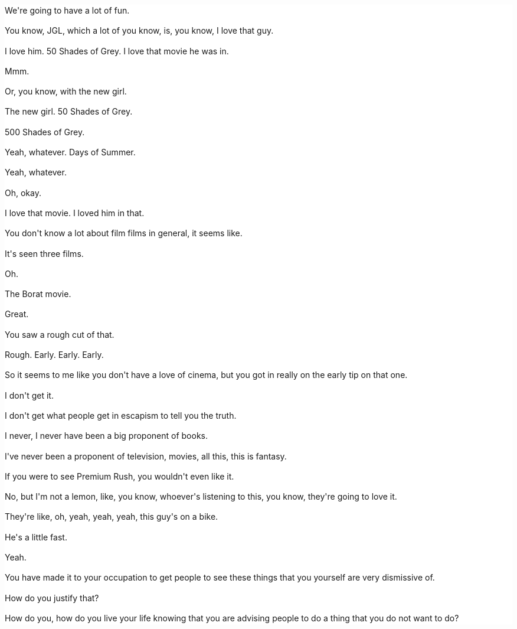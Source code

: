 We're going to have a lot of fun.

You know, JGL, which a lot of you know, is, you know, I love that guy.

I love him. 50 Shades of Grey. I love that movie he was in.

Mmm.

Or, you know, with the new girl.

The new girl. 50 Shades of Grey.

500 Shades of Grey.

Yeah, whatever. Days of Summer.

Yeah, whatever.

Oh, okay.

I love that movie. I loved him in that.

You don't know a lot about film films in general, it seems like.

It's seen three films.

Oh.

The Borat movie.

Great.

You saw a rough cut of that.

Rough. Early. Early. Early.

So it seems to me like you don't have a love of cinema, but you got in really on the early tip on that one.

I don't get it.

I don't get what people get in escapism to tell you the truth.

I never, I never have been a big proponent of books.

I've never been a proponent of television, movies, all this, this is fantasy.

If you were to see Premium Rush, you wouldn't even like it.

No, but I'm not a lemon, like, you know, whoever's listening to this, you know, they're going to love it.

They're like, oh, yeah, yeah, yeah, this guy's on a bike.

He's a little fast.

Yeah.

You have made it to your occupation to get people to see these things that you yourself are very dismissive of.

How do you justify that?

How do you, how do you live your life knowing that you are advising people to do a thing that you do not want to do?
